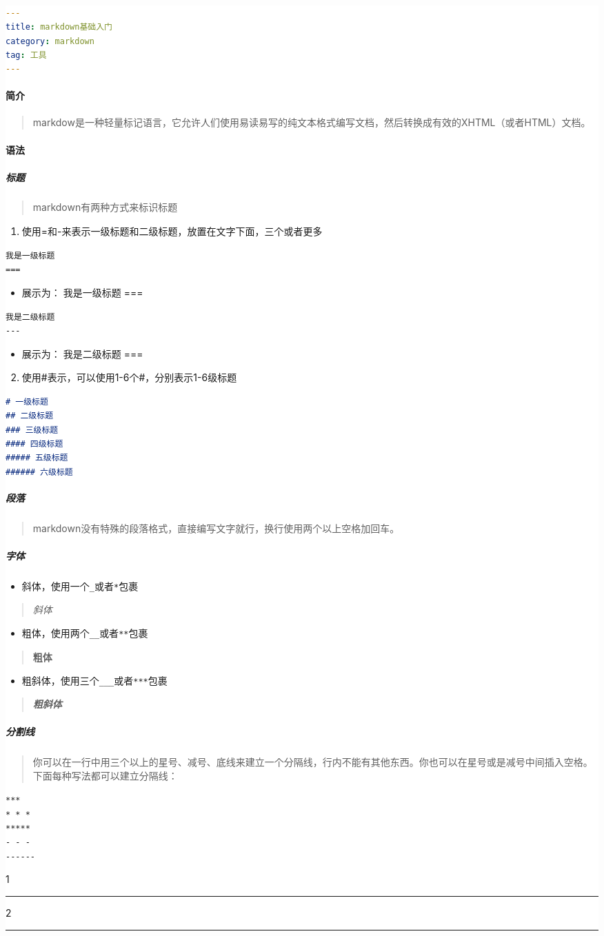 ```yaml
---
title: markdown基础入门
category: markdown
tag: 工具
---
```


#### 简介
> markdow是一种轻量标记语言，它允许人们使用易读易写的纯文本格式编写文档，然后转换成有效的XHTML（或者HTML）文档。
#### 语法

##### 标题
> markdown有两种方式来标识标题

1. 使用=和-来表示一级标题和二级标题，放置在文字下面，三个或者更多
```
我是一级标题
===    
```
- 展示为：
我是一级标题
=== 

```
我是二级标题
---
```
- 展示为：
我是二级标题
===

2. 使用#表示，可以使用1-6个#，分别表示1-6级标题
```md
# 一级标题
## 二级标题
### 三级标题
#### 四级标题
##### 五级标题
###### 六级标题
```

##### 段落
> markdown没有特殊的段落格式，直接编写文字就行，换行使用两个以上空格加回车。

##### 字体
- 斜体，使用一个`_`或者`*`包裹
> *斜体*
- 粗体，使用两个`__`或者`**`包裹
> **粗体**
- 粗斜体，使用三个`___`或者`***`包裹
> ***粗斜体***

##### 分割线
> 你可以在一行中用三个以上的星号、减号、底线来建立一个分隔线，行内不能有其他东西。你也可以在星号或是减号中间插入空格。下面每种写法都可以建立分隔线：
```
***
* * *
*****
- - -
------
```
1
*** 
2 
* * *